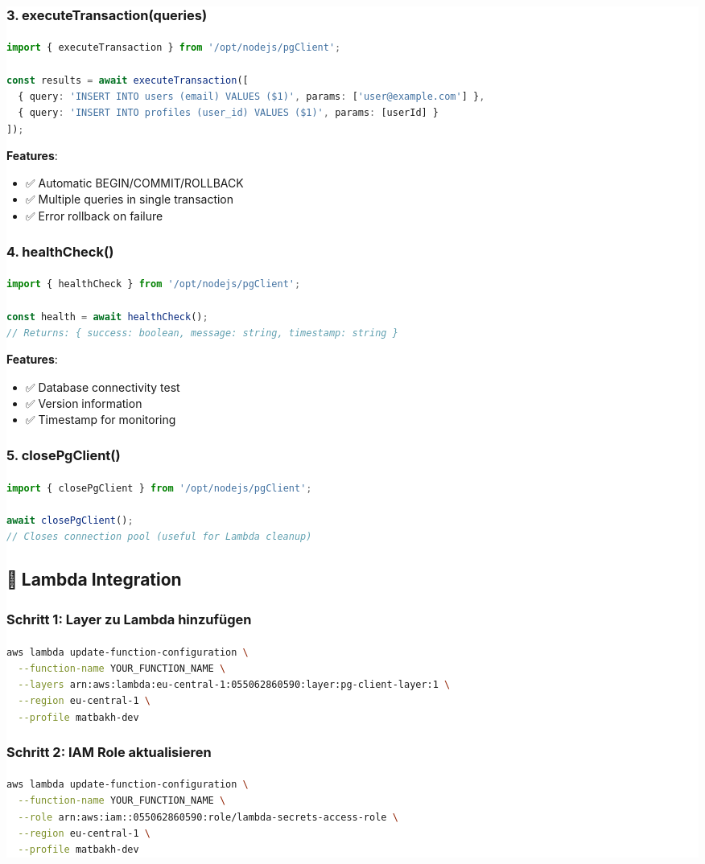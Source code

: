 ### 3. executeTransaction(queries)
```typescript
import { executeTransaction } from '/opt/nodejs/pgClient';

const results = await executeTransaction([
  { query: 'INSERT INTO users (email) VALUES ($1)', params: ['user@example.com'] },
  { query: 'INSERT INTO profiles (user_id) VALUES ($1)', params: [userId] }
]);
```

**Features**:
- ✅ Automatic BEGIN/COMMIT/ROLLBACK
- ✅ Multiple queries in single transaction
- ✅ Error rollback on failure

### 4. healthCheck()
```typescript
import { healthCheck } from '/opt/nodejs/pgClient';

const health = await healthCheck();
// Returns: { success: boolean, message: string, timestamp: string }
```

**Features**:
- ✅ Database connectivity test
- ✅ Version information
- ✅ Timestamp for monitoring

### 5. closePgClient()
```typescript
import { closePgClient } from '/opt/nodejs/pgClient';

await closePgClient();
// Closes connection pool (useful for Lambda cleanup)
```

## 🚀 **Lambda Integration**

### Schritt 1: Layer zu Lambda hinzufügen
```bash
aws lambda update-function-configuration \
  --function-name YOUR_FUNCTION_NAME \
  --layers arn:aws:lambda:eu-central-1:055062860590:layer:pg-client-layer:1 \
  --region eu-central-1 \
  --profile matbakh-dev
```

### Schritt 2: IAM Role aktualisieren
```bash
aws lambda update-function-configuration \
  --function-name YOUR_FUNCTION_NAME \
  --role arn:aws:iam::055062860590:role/lambda-secrets-access-role \
  --region eu-central-1 \
  --profile matbakh-dev
```

